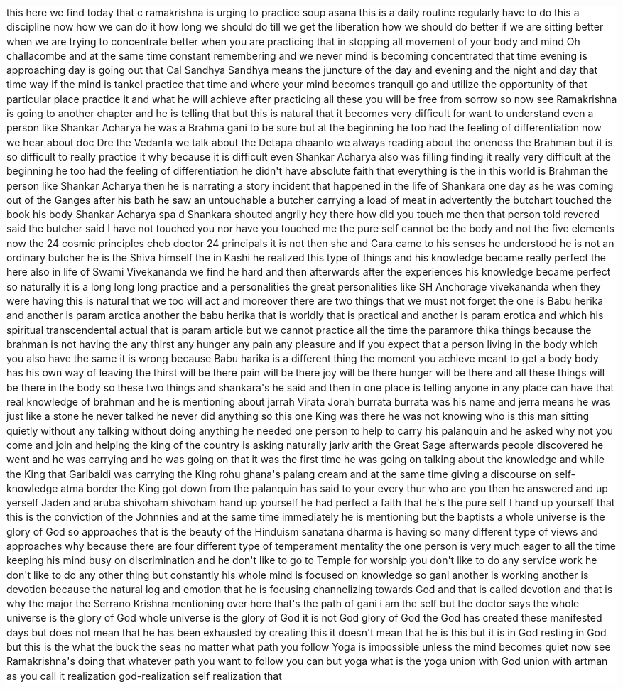 this here we find today that c ramakrishna is urging to practice soup asana this is a daily routine regularly have to do this a discipline now how we can do it how long we should do till we get the liberation how we should do better if we are sitting better when we are trying to concentrate better when you are practicing that in stopping all movement of your body and mind Oh challacombe and at the same time constant remembering and we never mind is becoming concentrated that time evening is approaching day is going out that Cal Sandhya Sandhya means the juncture of the day and evening and the night and day that time way if the mind is tankel practice that time and where your mind becomes tranquil go and utilize the opportunity of that particular place practice it and what he will achieve after practicing all these you will be free from sorrow so now see Ramakrishna is going to another chapter and he is telling that but this is natural that it becomes very difficult for want to understand even a person like Shankar Acharya he was a Brahma gani to be sure but at the beginning he too had the feeling of differentiation now we hear about doc Dre the Vedanta we talk about the Detapa dhaanto we always reading about the oneness the Brahman but it is so difficult to really practice it why because it is difficult even Shankar Acharya also was filling finding it really very difficult at the beginning he too had the feeling of differentiation he didn't have absolute faith that everything is the in this world is Brahman the person like Shankar Acharya then he is narrating a story incident that happened in the life of Shankara one day as he was coming out of the Ganges after his bath he saw an untouchable a butcher carrying a load of meat in advertently the butchart touched the book his body Shankar Acharya spa d Shankara shouted angrily hey there how did you touch me then that person told revered said the butcher said I have not touched you nor have you touched me the pure self cannot be the body and not the five elements now the 24 cosmic principles cheb doctor 24 principals it is not then she and Cara came to his senses he understood he is not an ordinary butcher he is the Shiva himself the in Kashi he realized this type of things and his knowledge became really perfect the here also in life of Swami Vivekananda we find he hard and then afterwards after the experiences his knowledge became perfect so naturally it is a long long long practice and a personalities the great personalities like SH Anchorage vivekananda when they were having this is natural that we too will act and moreover there are two things that we must not forget the one is Babu herika and another is param arctica another the babu herika that is worldly that is practical and another is param erotica and which his spiritual transcendental actual that is param article but we cannot practice all the time the paramore thika things because the brahman is not having the any thirst any hunger any pain any pleasure and if you expect that a person living in the body which you also have the same it is wrong because Babu harika is a different thing the moment you achieve meant to get a body body has his own way of leaving the thirst will be there pain will be there joy will be there hunger will be there and all these things will be there in the body so these two things and shankara's he said and then in one place is telling anyone in any place can have that real knowledge of brahman and he is mentioning about jarrah Virata Jorah burrata burrata was his name and jerra means he was just like a stone he never talked he never did anything so this one King was there he was not knowing who is this man sitting quietly without any talking without doing anything he needed one person to help to carry his palanquin and he asked why not you come and join and helping the king of the country is asking naturally jariv arith the Great Sage afterwards people discovered he went and he was carrying and he was going on that it was the first time he was going on talking about the knowledge and while the King that Garibaldi was carrying the King rohu ghana's palang cream and at the same time giving a discourse on self-knowledge atma border the King got down from the palanquin has said to your every thur who are you then he answered and up yerself Jaden and aruba shivoham shivoham hand up yourself he had perfect a faith that he's the pure self I hand up yourself that this is the conviction of the Johnnies and at the same time immediately he is mentioning but the baptists a whole universe is the glory of God so approaches that is the beauty of the Hinduism sanatana dharma is having so many different type of views and approaches why because there are four different type of temperament mentality the one person is very much eager to all the time keeping his mind busy on discrimination and he don't like to go to Temple for worship you don't like to do any service work he don't like to do any other thing but constantly his whole mind is focused on knowledge so gani another is working another is devotion because the natural log and emotion that he is focusing channelizing towards God and that is called devotion and that is why the major the Serrano Krishna mentioning over here that's the path of gani i am the self but the doctor says the whole universe is the glory of God whole universe is the glory of God it is not God glory of God the God has created these manifested days but does not mean that he has been exhausted by creating this it doesn't mean that he is this but it is in God resting in God but this is the what the buck the seas no matter what path you follow Yoga is impossible unless the mind becomes quiet now see Ramakrishna's doing that whatever path you want to follow you can but yoga what is the yoga union with God union with artman as you call it realization god-realization self realization that